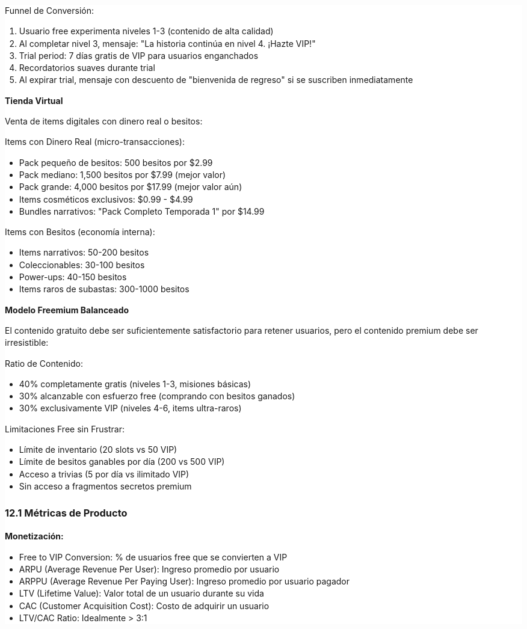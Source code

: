 Funnel de Conversión:
1. Usuario free experimenta niveles 1-3 (contenido de alta calidad)
2. Al completar nivel 3, mensaje: "La historia continúa en nivel 4. ¡Hazte VIP!"
3. Trial period: 7 días gratis de VIP para usuarios enganchados
4. Recordatorios suaves durante trial
5. Al expirar trial, mensaje con descuento de "bienvenida de regreso" si se suscriben inmediatamente

**Tienda Virtual**

Venta de items digitales con dinero real o besitos:

Items con Dinero Real (micro-transacciones):
- Pack pequeño de besitos: 500 besitos por $2.99
- Pack mediano: 1,500 besitos por $7.99 (mejor valor)
- Pack grande: 4,000 besitos por $17.99 (mejor valor aún)
- Items cosméticos exclusivos: $0.99 - $4.99
- Bundles narrativos: "Pack Completo Temporada 1" por $14.99

Items con Besitos (economía interna):
- Items narrativos: 50-200 besitos
- Coleccionables: 30-100 besitos
- Power-ups: 40-150 besitos
- Items raros de subastas: 300-1000 besitos

**Modelo Freemium Balanceado**

El contenido gratuito debe ser suficientemente satisfactorio para retener usuarios, pero el contenido premium debe ser irresistible:

Ratio de Contenido:
- 40% completamente gratis (niveles 1-3, misiones básicas)
- 30% alcanzable con esfuerzo free (comprando con besitos ganados)
- 30% exclusivamente VIP (niveles 4-6, items ultra-raros)

Limitaciones Free sin Frustrar:
- Límite de inventario (20 slots vs 50 VIP)
- Límite de besitos ganables por día (200 vs 500 VIP)
- Acceso a trivias (5 por día vs ilimitado VIP)
- Sin acceso a fragmentos secretos premium

### 12.1 Métricas de Producto

**Monetización:**
- Free to VIP Conversion: % de usuarios free que se convierten a VIP
- ARPU (Average Revenue Per User): Ingreso promedio por usuario
- ARPPU (Average Revenue Per Paying User): Ingreso promedio por usuario pagador
- LTV (Lifetime Value): Valor total de un usuario durante su vida
- CAC (Customer Acquisition Cost): Costo de adquirir un usuario
- LTV/CAC Ratio: Idealmente > 3:1